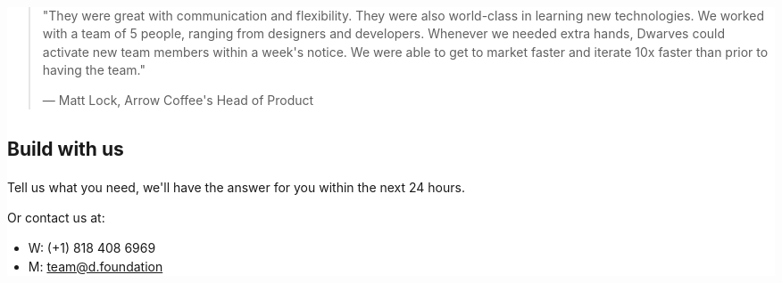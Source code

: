 > "They were great with communication and flexibility. They were also world-class in learning new technologies. We worked with a team of 5 people, ranging from designers and developers. Whenever we needed extra hands, Dwarves could activate new team members within a week's notice. We were able to get to market faster and iterate 10x faster than prior to having the team."
>
> — Matt Lock, Arrow Coffee's Head of Product

## Build with us

Tell us what you need,
we'll have the answer for you within the next 24 hours.

Or contact us at:

- W: (+1) 818 408 6969
- M: <team@d.foundation>
